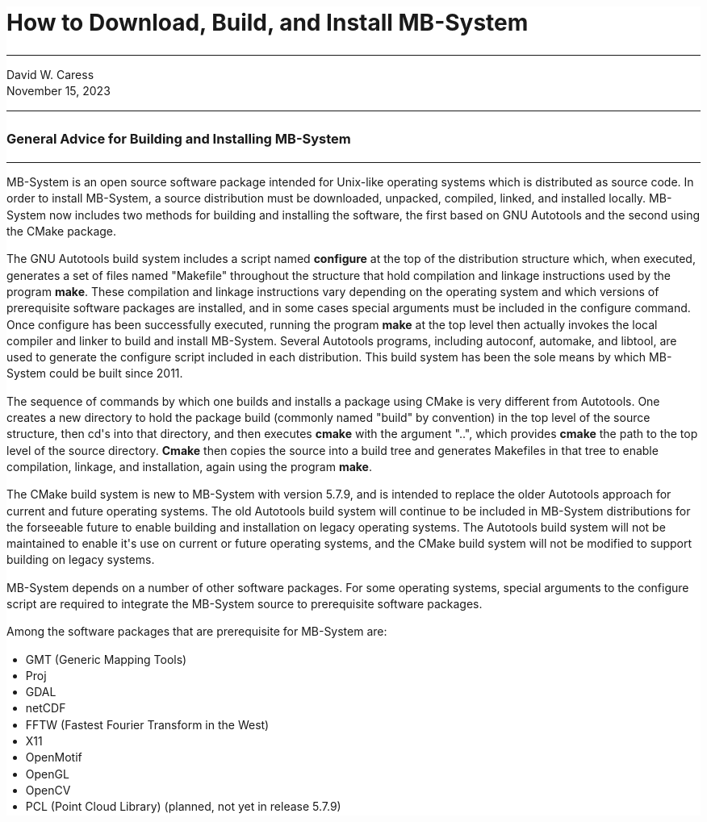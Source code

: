 # How to Download, Build, and Install MB-System

---

David W. Caress  
November 15, 2023

---
### General Advice for Building and Installing MB-System
---

MB-System is an open source software package intended for Unix-like operating systems which 
is distributed as source code. In order to install MB-System, a source distribution must be 
downloaded, unpacked, compiled, linked, and installed locally. MB-System now includes two 
methods for building and installing the software, the first based on GNU Autotools and the 
second using the CMake package.

The GNU Autotools build system includes a script named **configure** at the top of the 
distribution structure which, when executed, generates a set of files named "Makefile" 
throughout the structure that hold compilation and linkage instructions used by the program 
**make**. These compilation and linkage instructions vary depending on the operating system 
and which versions of prerequisite software packages are installed, and in some cases 
special arguments must be included in the configure command. Once configure has been 
successfully executed, running the program **make** at the top level then actually invokes 
the local compiler and linker to build and install MB-System. Several Autotools programs, 
including autoconf, automake, and libtool, are used to generate the configure script 
included in each distribution. This build system has been the sole means by which MB-System 
could be built since 2011.

The sequence of commands by which one builds and installs a package using CMake is very 
different from Autotools. One creates a new directory to hold the package build (commonly 
named "build" by convention) in the top level of the source structure, then cd's into that 
directory, and then executes **cmake** with the argument "..", which provides **cmake** 
the path to the top level of the source directory. **Cmake** then copies the source into a 
build tree and generates Makefiles in that tree to enable compilation, linkage, and 
installation, again using the program **make**.

The CMake build system is new to MB-System with version 5.7.9, and is intended to replace 
the older Autotools approach for current and future operating systems. The old Autotools 
build system will continue to be included in MB-System distributions for the forseeable 
future to enable building and installation on legacy operating systems. The Autotools build 
system will not be maintained to enable it's use on current or future operating systems, 
and the CMake build system will not be modified to support building on legacy systems.

MB-System depends on a number of other software packages. For some operating systems, 
special arguments to the configure script are required to integrate the MB-System source 
to prerequisite software packages. 

Among the software packages that are prerequisite for MB-System are:  

* GMT (Generic Mapping Tools)   
* Proj  
* GDAL  
* netCDF  
* FFTW (Fastest Fourier Transform in the West)  
* X11  
* OpenMotif  
* OpenGL  
* OpenCV  
* PCL (Point Cloud Library) (planned, not yet in release 5.7.9)  
